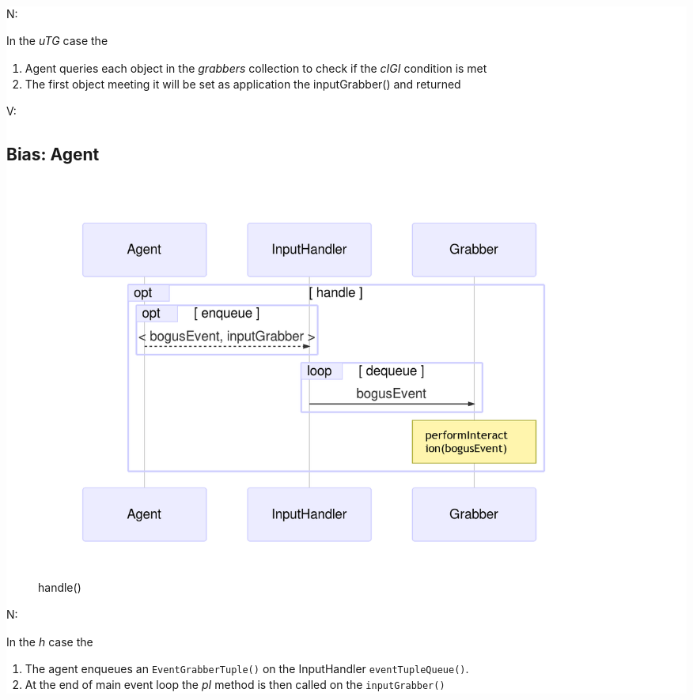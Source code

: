 N:

In the *uTG* case the
1. Agent queries each object in the *grabbers* collection to check if the *cIGI* condition is met
2. The first object meeting it will be set as application the inputGrabber() and returned

V:

## Bias: Agent

<figure>
    <img height='500' src='fig/seq_b2.png' />
    <figcaption>handle()</figcaption>
</figure>

N:

In the *h* case the
1. The agent enqueues an ```EventGrabberTuple()``` on the
InputHandler ```eventTupleQueue()```.
2. At the end of main event loop the *pI*
method is then called on the ```inputGrabber()```
